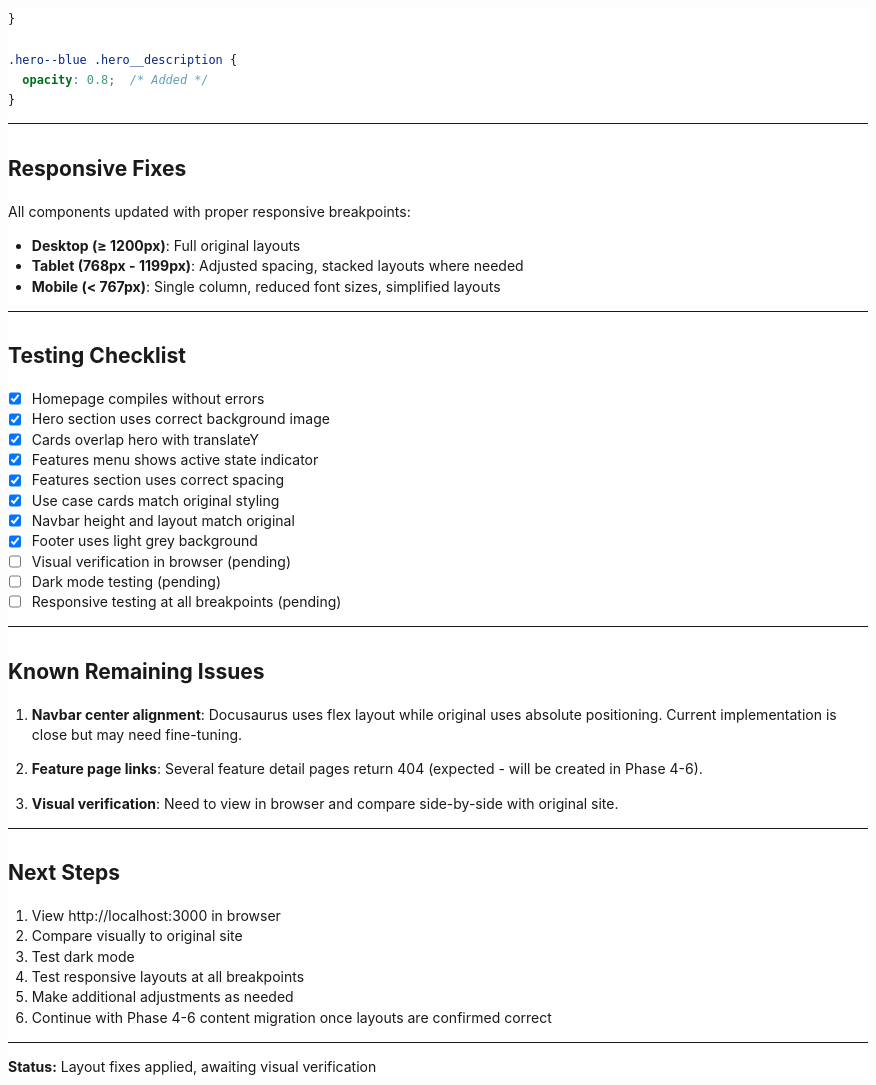 ```css
}

.hero--blue .hero__description {
  opacity: 0.8;  /* Added */
}
```

---

## Responsive Fixes

All components updated with proper responsive breakpoints:

- **Desktop (≥ 1200px)**: Full original layouts
- **Tablet (768px - 1199px)**: Adjusted spacing, stacked layouts where needed
- **Mobile (< 767px)**: Single column, reduced font sizes, simplified layouts

---

## Testing Checklist

- [x] Homepage compiles without errors
- [x] Hero section uses correct background image
- [x] Cards overlap hero with translateY
- [x] Features menu shows active state indicator
- [x] Features section uses correct spacing
- [x] Use case cards match original styling
- [x] Navbar height and layout match original
- [x] Footer uses light grey background
- [ ] Visual verification in browser (pending)
- [ ] Dark mode testing (pending)
- [ ] Responsive testing at all breakpoints (pending)

---

## Known Remaining Issues

1. **Navbar center alignment**: Docusaurus uses flex layout while original uses absolute positioning. Current implementation is close but may need fine-tuning.

2. **Feature page links**: Several feature detail pages return 404 (expected - will be created in Phase 4-6).

3. **Visual verification**: Need to view in browser and compare side-by-side with original site.

---

## Next Steps

1. View http://localhost:3000 in browser
2. Compare visually to original site
3. Test dark mode
4. Test responsive layouts at all breakpoints
5. Make additional adjustments as needed
6. Continue with Phase 4-6 content migration once layouts are confirmed correct

---

**Status:** Layout fixes applied, awaiting visual verification
